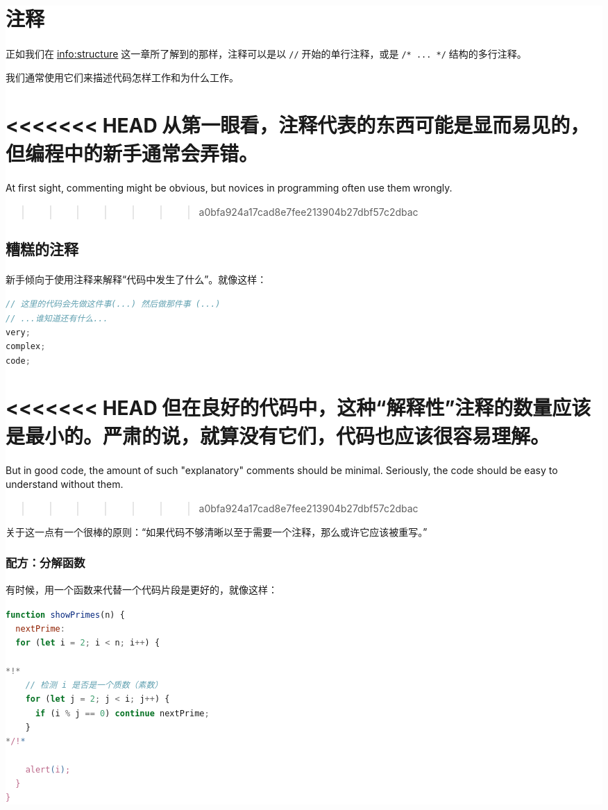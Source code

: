 # 注释

正如我们在 <info:structure> 这一章所了解到的那样，注释可以是以 `//` 开始的单行注释，或是 `/* ... */` 结构的多行注释。

我们通常使用它们来描述代码怎样工作和为什么工作。

<<<<<<< HEAD
从第一眼看，注释代表的东西可能是显而易见的，但编程中的新手通常会弄错。
=======
At first sight, commenting might be obvious, but novices in programming often use them wrongly.
>>>>>>> a0bfa924a17cad8e7fee213904b27dbf57c2dbac

## 糟糕的注释

新手倾向于使用注释来解释“代码中发生了什么”。就像这样：

```js
// 这里的代码会先做这件事(...) 然后做那件事 (...)
// ...谁知道还有什么...
very;
complex;
code;
```

<<<<<<< HEAD
但在良好的代码中，这种“解释性”注释的数量应该是最小的。严肃的说，就算没有它们，代码也应该很容易理解。
=======
But in good code, the amount of such "explanatory" comments should be minimal. Seriously, the code should be easy to understand without them.
>>>>>>> a0bfa924a17cad8e7fee213904b27dbf57c2dbac

关于这一点有一个很棒的原则：“如果代码不够清晰以至于需要一个注释，那么或许它应该被重写。”

### 配方：分解函数

有时候，用一个函数来代替一个代码片段是更好的，就像这样：

```js
function showPrimes(n) {
  nextPrime:
  for (let i = 2; i < n; i++) {

*!*
    // 检测 i 是否是一个质数（素数）
    for (let j = 2; j < i; j++) {
      if (i % j == 0) continue nextPrime;
    }
*/!*

    alert(i);
  }
}
```
